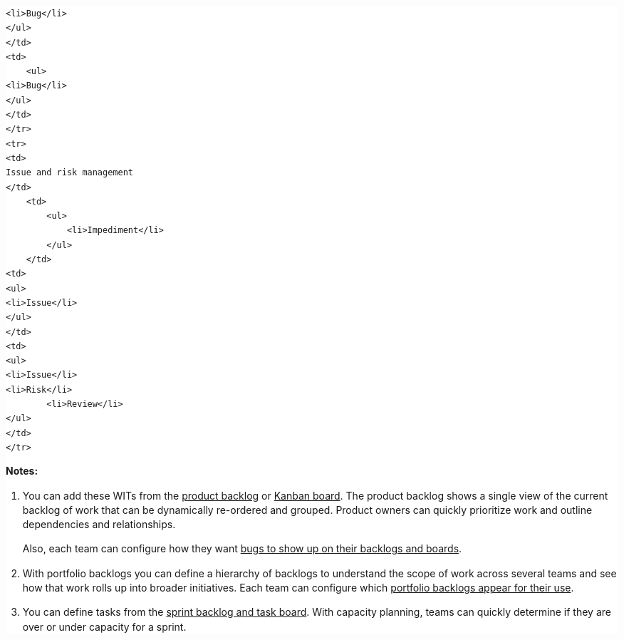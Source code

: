     <li>Bug</li>
    </ul>
    </td>
    <td>
        <ul>
    <li>Bug</li>
    </ul>
    </td>
    </tr>
    <tr>
    <td>
    Issue and risk management 
    </td>
        <td>
            <ul>
                <li>Impediment</li>
            </ul>
        </td>
    <td>
    <ul>
    <li>Issue</li>
    </ul>
    </td>
    <td>
    <ul>
    <li>Issue</li>
    <li>Risk</li>
            <li>Review</li>
    </ul>
    </td>
    </tr>
</tbody>
</table>

**Notes:**

1.  You can add these WITs from the [product backlog](../backlogs/create-your-backlog.md) or [Kanban board](../kanban/kanban-basics.md). 
    The product backlog shows a single view of the current backlog of work that can be dynamically re-ordered and grouped. 
    Product owners can quickly prioritize work and outline dependencies and relationships.

    Also, each team can configure how they want [bugs to show up on their backlogs and boards](../customize/show-bugs-on-backlog.md).

2.  With portfolio backlogs you can define a hierarchy of backlogs to understand the scope of work across several teams and see how that work rolls up into broader initiatives.
    Each team can configure which [portfolio backlogs appear for their use](../customize/select-backlog-navigation-levels.md).

3.  You can define tasks from the [sprint backlog and task board](../scrum/sprint-planning.md). 
    With capacity planning, teams can quickly determine if they are over or under capacity for a sprint.  
 